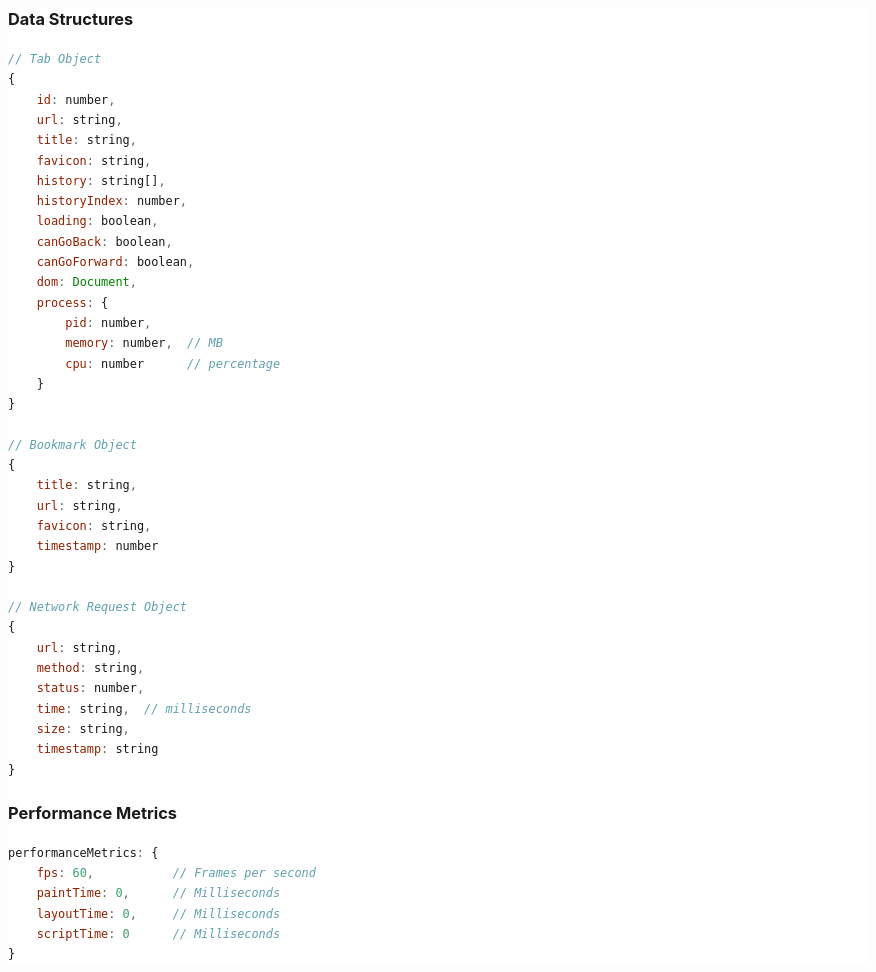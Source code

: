 ```javascript
```

### Data Structures

```javascript
// Tab Object
{
    id: number,
    url: string,
    title: string,
    favicon: string,
    history: string[],
    historyIndex: number,
    loading: boolean,
    canGoBack: boolean,
    canGoForward: boolean,
    dom: Document,
    process: {
        pid: number,
        memory: number,  // MB
        cpu: number      // percentage
    }
}

// Bookmark Object
{
    title: string,
    url: string,
    favicon: string,
    timestamp: number
}

// Network Request Object
{
    url: string,
    method: string,
    status: number,
    time: string,  // milliseconds
    size: string,
    timestamp: string
}
```

### Performance Metrics

```javascript
performanceMetrics: {
    fps: 60,           // Frames per second
    paintTime: 0,      // Milliseconds
    layoutTime: 0,     // Milliseconds
    scriptTime: 0      // Milliseconds
}
```

